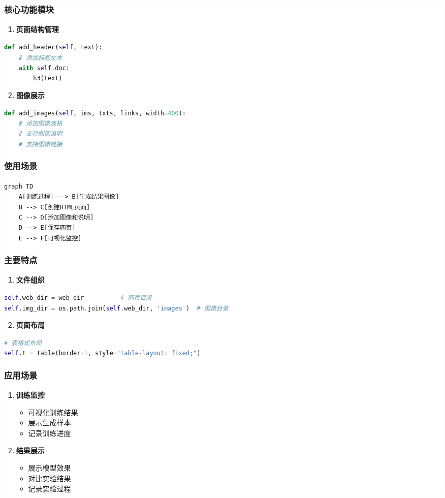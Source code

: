 
### 核心功能模块

1. **页面结构管理**
```python
def add_header(self, text):
    # 添加标题文本
    with self.doc:
        h3(text)
```


2. **图像展示**
```python
def add_images(self, ims, txts, links, width=400):
    # 添加图像表格
    # 支持图像说明
    # 支持图像链接
```


### 使用场景

```mermaid
graph TD
    A[训练过程] --> B[生成结果图像]
    B --> C[创建HTML页面]
    C --> D[添加图像和说明]
    D --> E[保存网页]
    E --> F[可视化监控]
```


### 主要特点

1. **文件组织**
```python
self.web_dir = web_dir          # 网页目录
self.img_dir = os.path.join(self.web_dir, 'images')  # 图像目录
```


2. **页面布局**
```python
# 表格式布局
self.t = table(border=1, style="table-layout: fixed;")
```


### 应用场景

1. **训练监控**
   - 可视化训练结果
   - 展示生成样本
   - 记录训练进度

2. **结果展示**
   - 展示模型效果
   - 对比实验结果
   - 记录实验过程
